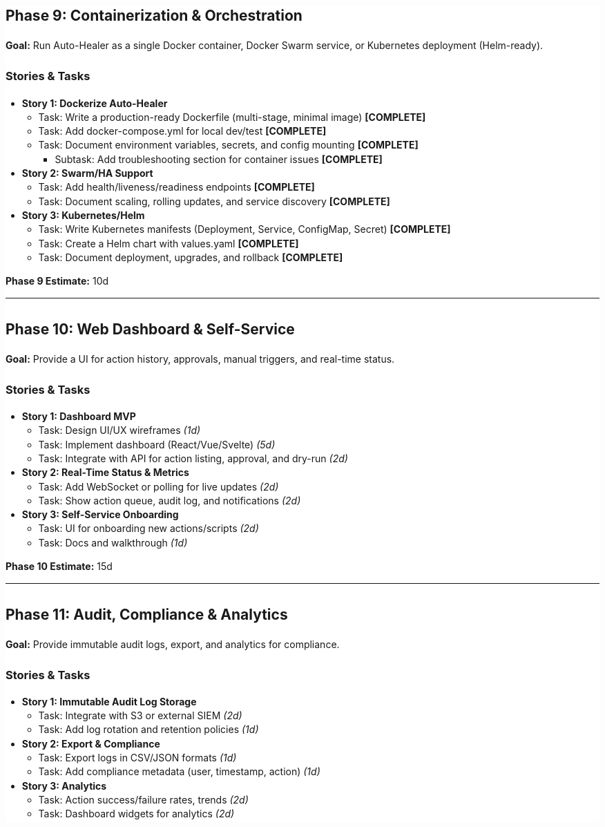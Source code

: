 ## Phase 9: Containerization & Orchestration
**Goal:** Run Auto-Healer as a single Docker container, Docker Swarm service, or Kubernetes deployment (Helm-ready).

### Stories & Tasks
- **Story 1: Dockerize Auto-Healer**
  - Task: Write a production-ready Dockerfile (multi-stage, minimal image) **[COMPLETE]**
  - Task: Add docker-compose.yml for local dev/test **[COMPLETE]**
  - Task: Document environment variables, secrets, and config mounting **[COMPLETE]**
    - Subtask: Add troubleshooting section for container issues **[COMPLETE]**
- **Story 2: Swarm/HA Support**
  - Task: Add health/liveness/readiness endpoints **[COMPLETE]**
  - Task: Document scaling, rolling updates, and service discovery **[COMPLETE]**
- **Story 3: Kubernetes/Helm**
  - Task: Write Kubernetes manifests (Deployment, Service, ConfigMap, Secret) **[COMPLETE]**
  - Task: Create a Helm chart with values.yaml **[COMPLETE]**
  - Task: Document deployment, upgrades, and rollback **[COMPLETE]**

**Phase 9 Estimate:** 10d

---

## Phase 10: Web Dashboard & Self-Service
**Goal:** Provide a UI for action history, approvals, manual triggers, and real-time status.

### Stories & Tasks
- **Story 1: Dashboard MVP**
  - Task: Design UI/UX wireframes _(1d)_
  - Task: Implement dashboard (React/Vue/Svelte) _(5d)_
  - Task: Integrate with API for action listing, approval, and dry-run _(2d)_
- **Story 2: Real-Time Status & Metrics**
  - Task: Add WebSocket or polling for live updates _(2d)_
  - Task: Show action queue, audit log, and notifications _(2d)_
- **Story 3: Self-Service Onboarding**
  - Task: UI for onboarding new actions/scripts _(2d)_
  - Task: Docs and walkthrough _(1d)_

**Phase 10 Estimate:** 15d

---

## Phase 11: Audit, Compliance & Analytics
**Goal:** Provide immutable audit logs, export, and analytics for compliance.

### Stories & Tasks
- **Story 1: Immutable Audit Log Storage**
  - Task: Integrate with S3 or external SIEM _(2d)_
  - Task: Add log rotation and retention policies _(1d)_
- **Story 2: Export & Compliance**
  - Task: Export logs in CSV/JSON formats _(1d)_
  - Task: Add compliance metadata (user, timestamp, action) _(1d)_
- **Story 3: Analytics**
  - Task: Action success/failure rates, trends _(2d)_
  - Task: Dashboard widgets for analytics _(2d)_
